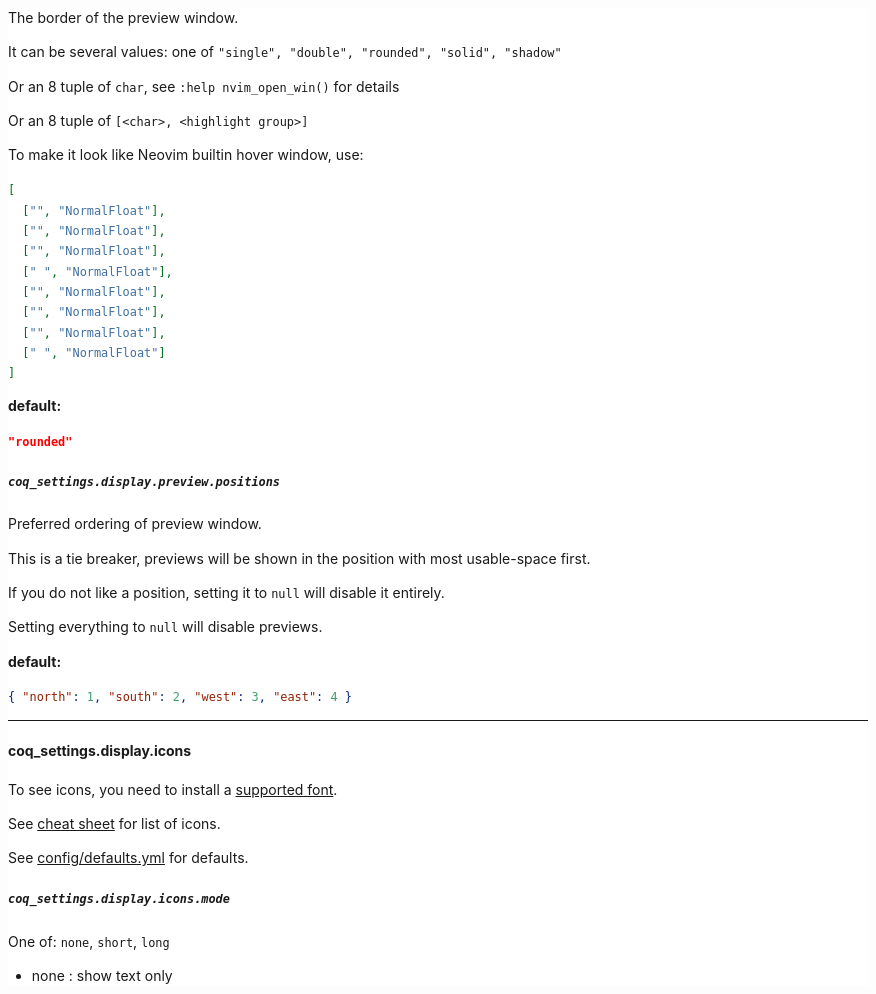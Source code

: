The border of the preview window.

It can be several values: one of `"single", "double", "rounded", "solid", "shadow"`

Or an 8 tuple of `char`, see `:help nvim_open_win()` for details

Or an 8 tuple of `[<char>, <highlight group>]`

To make it look like Neovim builtin hover window, use:

```json
[
  ["", "NormalFloat"],
  ["", "NormalFloat"],
  ["", "NormalFloat"],
  [" ", "NormalFloat"],
  ["", "NormalFloat"],
  ["", "NormalFloat"],
  ["", "NormalFloat"],
  [" ", "NormalFloat"]
]
```

**default:**

```json
"rounded"
```

##### `coq_settings.display.preview.positions`

Preferred ordering of preview window.

This is a tie breaker, previews will be shown in the position with most usable-space first.

If you do not like a position, setting it to `null` will disable it entirely.

Setting everything to `null` will disable previews.

**default:**

```json
{ "north": 1, "south": 2, "west": 3, "east": 4 }
```

---

#### coq_settings.display.icons

To see icons, you need to install a [supported font](https://www.nerdfonts.com/#home).

See [cheat sheet](https://www.nerdfonts.com/cheat-sheet) for list of icons.

See [config/defaults.yml](https://github.com/ms-jpq/coq_nvim/blob/coq/config/defaults.yml) for defaults.

##### `coq_settings.display.icons.mode`

One of: `none`, `short`, `long`

- none : show text only
